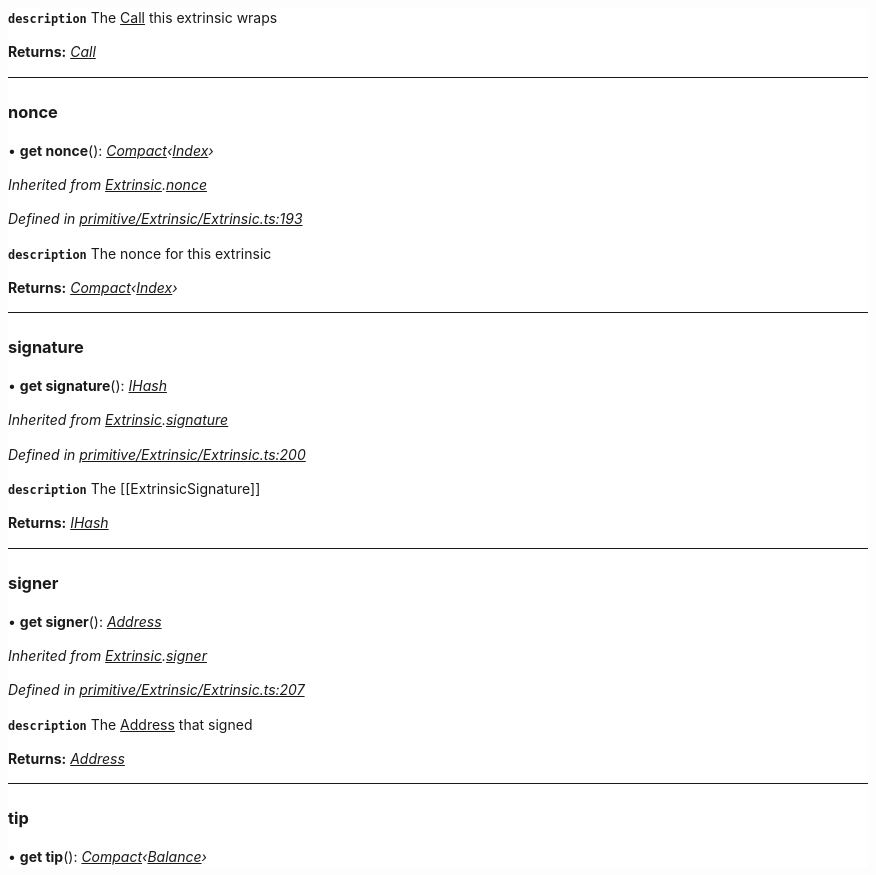 **`description`** The [Call](_interfaces_runtime_types_.call.md) this extrinsic wraps

**Returns:** *[Call](_interfaces_runtime_types_.call.md)*

___

###  nonce

• **get nonce**(): *[Compact](../classes/_codec_compact_.compact.md)‹[Index](_interfaces_runtime_types_.index.md)›*

*Inherited from [Extrinsic](../classes/_primitive_extrinsic_extrinsic_.extrinsic.md).[nonce](../classes/_primitive_extrinsic_extrinsic_.extrinsic.md#nonce)*

*Defined in [primitive/Extrinsic/Extrinsic.ts:193](https://github.com/polkadot-js/api/blob/b231b7b/packages/types/src/primitive/Extrinsic/Extrinsic.ts#L193)*

**`description`** The nonce for this extrinsic

**Returns:** *[Compact](../classes/_codec_compact_.compact.md)‹[Index](_interfaces_runtime_types_.index.md)›*

___

###  signature

• **get signature**(): *[IHash](_types_.ihash.md)*

*Inherited from [Extrinsic](../classes/_primitive_extrinsic_extrinsic_.extrinsic.md).[signature](../classes/_primitive_extrinsic_extrinsic_.extrinsic.md#signature)*

*Defined in [primitive/Extrinsic/Extrinsic.ts:200](https://github.com/polkadot-js/api/blob/b231b7b/packages/types/src/primitive/Extrinsic/Extrinsic.ts#L200)*

**`description`** The [[ExtrinsicSignature]]

**Returns:** *[IHash](_types_.ihash.md)*

___

###  signer

• **get signer**(): *[Address](_interfaces_runtime_types_.address.md)*

*Inherited from [Extrinsic](../classes/_primitive_extrinsic_extrinsic_.extrinsic.md).[signer](../classes/_primitive_extrinsic_extrinsic_.extrinsic.md#signer)*

*Defined in [primitive/Extrinsic/Extrinsic.ts:207](https://github.com/polkadot-js/api/blob/b231b7b/packages/types/src/primitive/Extrinsic/Extrinsic.ts#L207)*

**`description`** The [Address](_interfaces_runtime_types_.address.md) that signed

**Returns:** *[Address](_interfaces_runtime_types_.address.md)*

___

###  tip

• **get tip**(): *[Compact](../classes/_codec_compact_.compact.md)‹[Balance](_interfaces_runtime_types_.balance.md)›*
